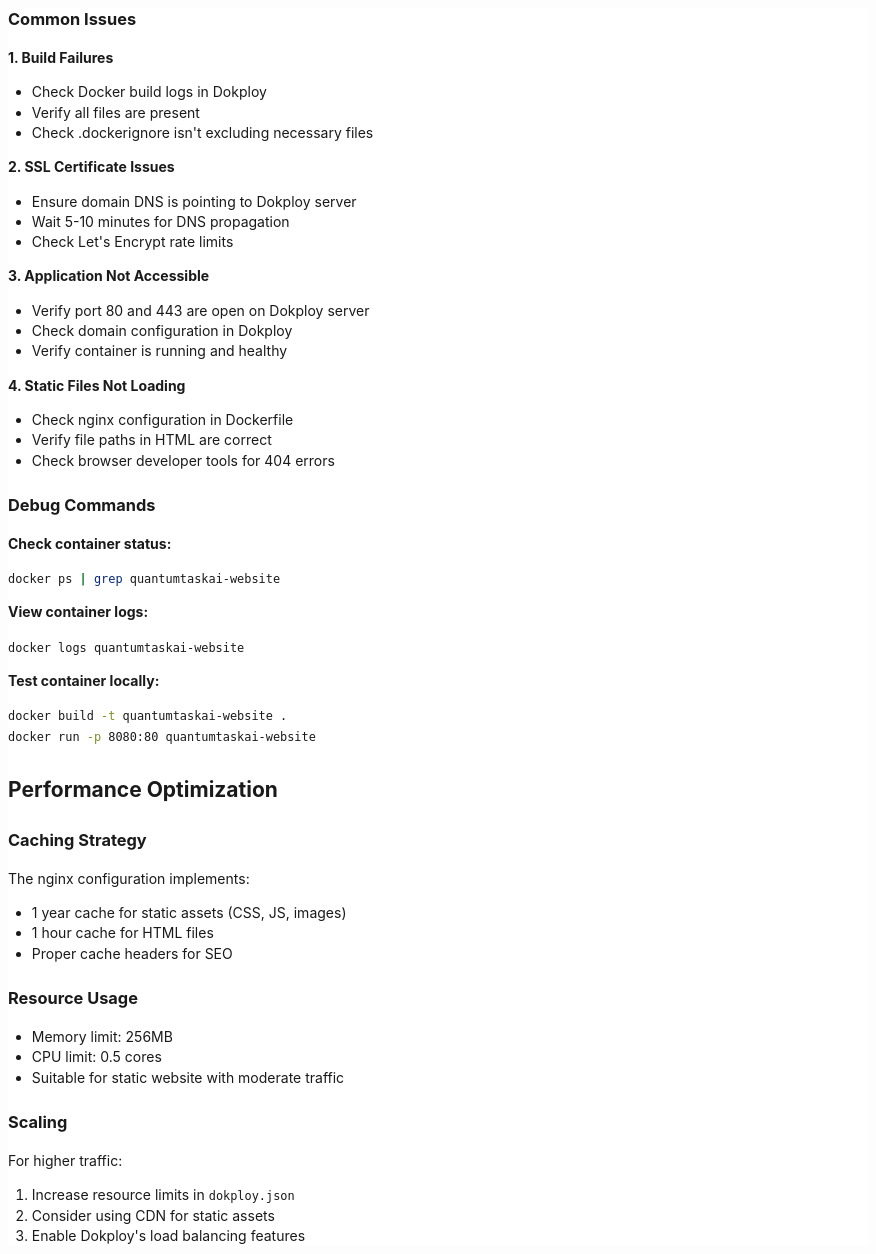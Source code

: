 ### Common Issues

**1. Build Failures**
- Check Docker build logs in Dokploy
- Verify all files are present
- Check .dockerignore isn't excluding necessary files

**2. SSL Certificate Issues**
- Ensure domain DNS is pointing to Dokploy server
- Wait 5-10 minutes for DNS propagation
- Check Let's Encrypt rate limits

**3. Application Not Accessible**
- Verify port 80 and 443 are open on Dokploy server
- Check domain configuration in Dokploy
- Verify container is running and healthy

**4. Static Files Not Loading**
- Check nginx configuration in Dockerfile
- Verify file paths in HTML are correct
- Check browser developer tools for 404 errors

### Debug Commands

**Check container status:**
```bash
docker ps | grep quantumtaskai-website
```

**View container logs:**
```bash
docker logs quantumtaskai-website
```

**Test container locally:**
```bash
docker build -t quantumtaskai-website .
docker run -p 8080:80 quantumtaskai-website
```

## Performance Optimization

### Caching Strategy
The nginx configuration implements:
- 1 year cache for static assets (CSS, JS, images)
- 1 hour cache for HTML files
- Proper cache headers for SEO

### Resource Usage
- Memory limit: 256MB
- CPU limit: 0.5 cores
- Suitable for static website with moderate traffic

### Scaling
For higher traffic:
1. Increase resource limits in `dokploy.json`
2. Consider using CDN for static assets
3. Enable Dokploy's load balancing features
